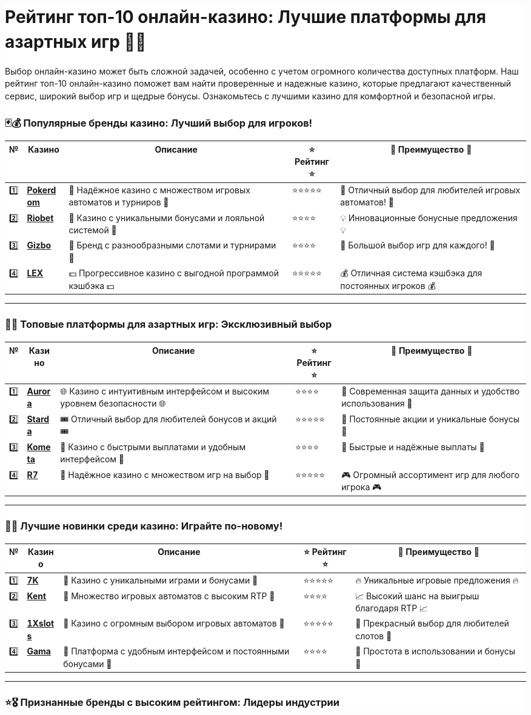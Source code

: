 # Рейтинг топ-10 онлайн-казино: Лучшие платформы для азартных игр 🎰🌟  

Выбор онлайн-казино может быть сложной задачей, особенно с учетом огромного количества доступных платформ. Наш рейтинг топ-10 онлайн-казино поможет вам найти проверенные и надежные казино, которые предлагают качественный сервис, широкий выбор игр и щедрые бонусы. Ознакомьтесь с лучшими казино для комфортной и безопасной игры.  

### 🃏💰 Популярные бренды казино: Лучший выбор для игроков!

| №  | Казино | Описание | ⭐️ Рейтинг ⭐️ | 🎉 Преимущество 🎉 |
|----|--------|----------|---------------|--------------------|
| 1️⃣ | **[Pokerdom](https://brandplay.link/4k77v2yx)** | 🎲 Надёжное казино с множеством игровых автоматов и турниров 🎲 | ⭐️⭐️⭐️⭐️⭐️ | 🎰 Отличный выбор для любителей игровых автоматов! 🎰 |
| 2️⃣ | **[Riobet](https://brandplay.link/7xBLTPyj)** | 🎁 Казино с уникальными бонусами и лояльной системой 🎁 | ⭐️⭐️⭐️⭐️ | 💡 Инновационные бонусные предложения 💡 |
| 3️⃣ | **[Gizbo](https://brandplay.link/bprXw4YV)** | 🎰 Бренд с разнообразными слотами и турнирами 🎰 | ⭐️⭐️⭐️⭐️ | 🔄 Большой выбор игр для каждого! 🔄 |
| 4️⃣ | **[LEX](https://brandplay.link/zW4hdDFV)** | 💵 Прогрессивное казино с выгодной программой кэшбэка 💵 | ⭐️⭐️⭐️⭐️⭐️ | 💰 Отличная система кэшбэка для постоянных игроков 💰 |

---

### 🎰🔥 Топовые платформы для азартных игр: Эксклюзивный выбор

| №  | Казино | Описание | ⭐️ Рейтинг ⭐️ | 🎉 Преимущество 🎉 |
|----|--------|----------|---------------|--------------------|
| 1️⃣ | **[Aurora](https://10trafic-stat2.com/click/668546556bcc6313411604bd/6766/13032/subaccount)** | 🌐 Казино с интуитивным интерфейсом и высоким уровнем безопасности 🌐 | ⭐️⭐️⭐️⭐️ | 🔐 Современная защита данных и удобство использования 🔐 |
| 2️⃣ | **[Starda](https://brandplay.link/fB7xwRFL)** | 🎟️ Отличный выбор для любителей бонусов и акций 🎟️ | ⭐️⭐️⭐️⭐️⭐️ | 🎉 Постоянные акции и уникальные бонусы 🎉 |
| 3️⃣ | **[Kometa](https://brandplay.link/8ZymQJV8)** | 💸 Казино с быстрыми выплатами и удобным интерфейсом 💸 | ⭐️⭐️⭐️⭐️ | 🚀 Быстрые и надёжные выплаты 🚀 |
| 4️⃣ | **[R7](https://brandplay.link/bMd3Yjsw)** | 🎲 Надёжное казино с множеством игр на выбор 🎲 | ⭐️⭐️⭐️⭐️⭐️ | 🎮 Огромный ассортимент игр для любого игрока 🎮 |

---

### 🚀🎲 Лучшие новинки среди казино: Играйте по-новому!

| №  | Казино | Описание | ⭐️ Рейтинг ⭐️ | 🎉 Преимущество 🎉 |
|----|--------|----------|---------------|--------------------|
| 1️⃣ | **[7K](https://brandplay.link/BvQyFShp)** | 🎯 Казино с уникальными играми и бонусами 🎯 | ⭐️⭐️⭐️⭐️⭐️ | 🔥 Уникальные игровые предложения 🔥 |
| 2️⃣ | **[Kent](https://brandplay.link/Fv2WP3js)** | 🤑 Множество игровых автоматов с высоким RTP 🤑 | ⭐️⭐️⭐️⭐️ | 📈 Высокий шанс на выигрыш благодаря RTP 📈 |
| 3️⃣ | **[1Xslots](https://brandplay.link/hSB1khtr)** | 🎰 Казино с огромным выбором игровых автоматов 🎰 | ⭐️⭐️⭐️⭐️⭐️ | 🎉 Прекрасный выбор для любителей слотов 🎉 |
| 4️⃣ | **[Gama](https://brandplay.link/j6NMKsDz)** | 🔄 Платформа с удобным интерфейсом и постоянными бонусами 🔄 | ⭐️⭐️⭐️⭐️ | 💸 Простота в использовании и бонусы 💸 |

---

### ⭐️🎖️ Признанные бренды с высоким рейтингом: Лидеры индустрии
